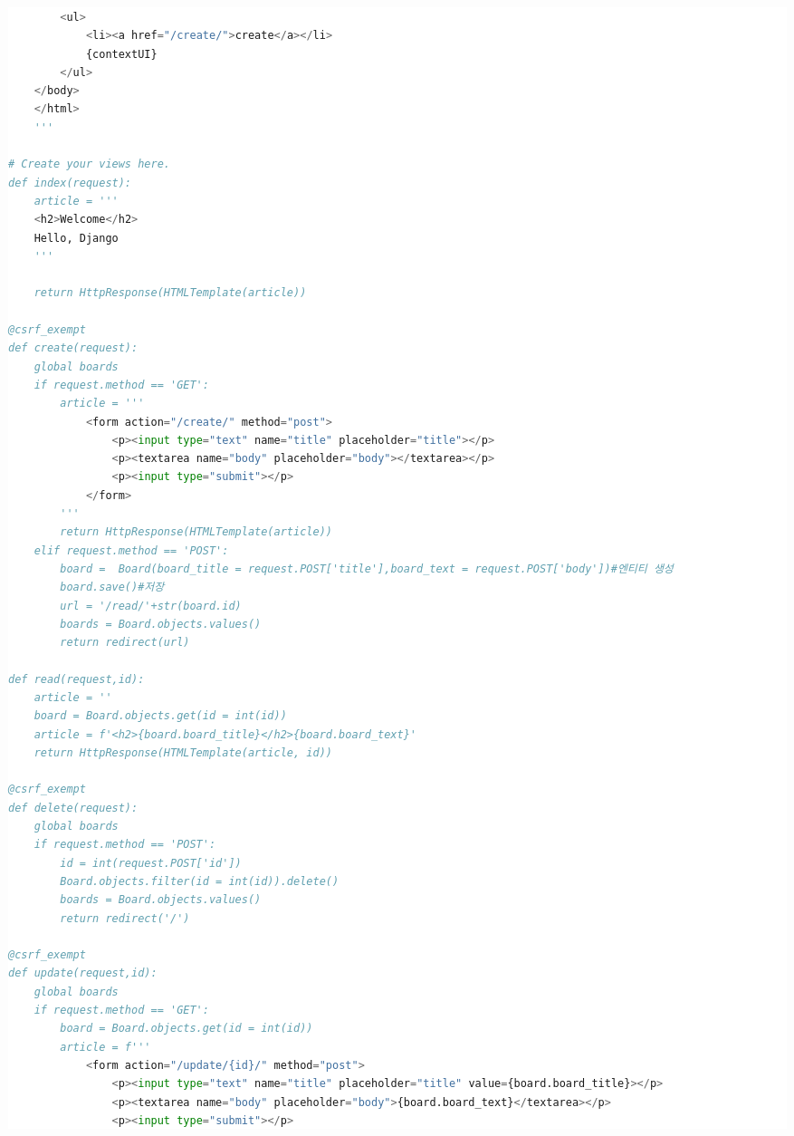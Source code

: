 ```python
        <ul>
            <li><a href="/create/">create</a></li>
            {contextUI}
        </ul>
    </body>
    </html>
    '''
    
# Create your views here.
def index(request):
    article = '''
    <h2>Welcome</h2> 
    Hello, Django
    '''
   
    return HttpResponse(HTMLTemplate(article)) 

@csrf_exempt
def create(request):
    global boards
    if request.method == 'GET':
        article = '''
            <form action="/create/" method="post">
                <p><input type="text" name="title" placeholder="title"></p>
                <p><textarea name="body" placeholder="body"></textarea></p>
                <p><input type="submit"></p>
            </form>
        '''
        return HttpResponse(HTMLTemplate(article))
    elif request.method == 'POST':
        board =  Board(board_title = request.POST['title'],board_text = request.POST['body'])#엔티티 생성
        board.save()#저장 
        url = '/read/'+str(board.id)
        boards = Board.objects.values()
        return redirect(url)

def read(request,id):
    article = ''
    board = Board.objects.get(id = int(id)) 
    article = f'<h2>{board.board_title}</h2>{board.board_text}'
    return HttpResponse(HTMLTemplate(article, id))

@csrf_exempt
def delete(request):
    global boards
    if request.method == 'POST':
        id = int(request.POST['id'])
        Board.objects.filter(id = int(id)).delete()
        boards = Board.objects.values()
        return redirect('/')
    
@csrf_exempt
def update(request,id):
    global boards
    if request.method == 'GET':
        board = Board.objects.get(id = int(id)) 
        article = f'''
            <form action="/update/{id}/" method="post">
                <p><input type="text" name="title" placeholder="title" value={board.board_title}></p>
                <p><textarea name="body" placeholder="body">{board.board_text}</textarea></p>
                <p><input type="submit"></p>
```